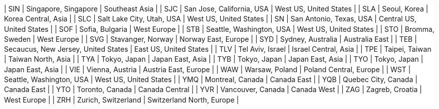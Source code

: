 | SIN | Singapore, Singapore | Southeast Asia |
| SJC | San Jose, California, USA | West US, United States |
| SLA | Seoul, Korea | Korea Central, Asia |
| SLC | Salt Lake City, Utah, USA | West US, United States |
| SN  | San Antonio, Texas, USA | Central US, United States |
| SOF | Sofia, Bulgaria | West Europe |
| STB | Seattle, Washington, USA | West US, United States | 
| STO | Bromma, Sweden | West Europe |
| SVG | Stavanger, Norway | Norway East, Europe |
| SYD | Sydney, Australia | Australia East |
| TEB | Secaucus, New Jersey, United States | East US, United States |
| TLV | Tel Aviv, Israel | Israel Central, Asia |
| TPE | Taipei, Taiwan | Taiwan North, Asia |
| TYA | Tokyo, Japan | Japan East, Asia |
| TYB | Tokyo, Japan | Japan East, Asia |
| TYO | Tokyo, Japan | Japan East, Asia |
| VIE | Vienna, Austria | Austria East, Europe |
| WAW | Warsaw, Poland | Poland Central, Europe |
| WST | Seattle, Washington, USA | West US, United States |
| YMQ | Montreal, Canada | Canada East |
| YQB | Quebec City, Canada | Canada East |
| YTO | Toronto, Canada | Canada Central |
| YVR | Vancouver, Canada | Canada West |
| ZAG | Zagreb, Croatia | West Europe |
| ZRH | Zurich, Switzerland | Switzerland North, Europe |
